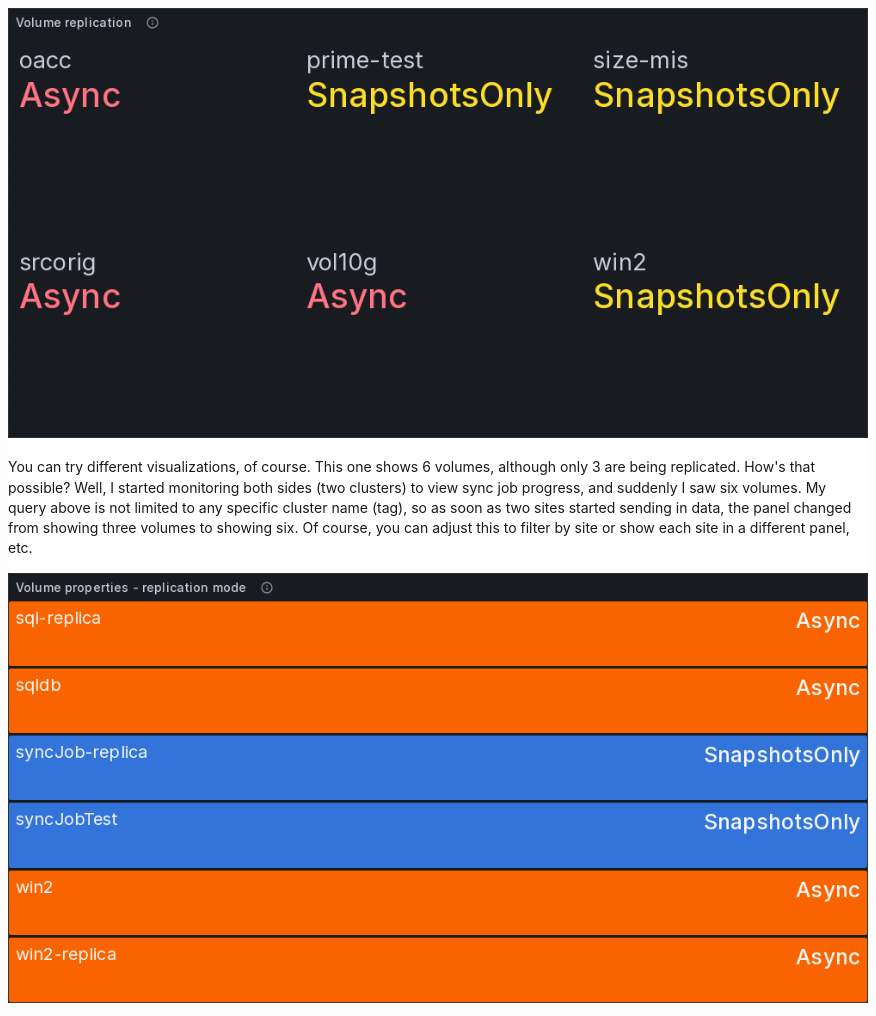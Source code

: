 ![Volumes - by replication mode](../images/sfc-example-dashboard-13-volume-properties-replication-mode.png)

You can try different visualizations, of course. This one shows 6 volumes, although only 3 are being replicated. How's that possible? Well, I started monitoring both sides (two clusters) to view sync job progress, and suddenly I saw six volumes. My query above is not limited to any specific cluster name (tag), so as soon as two sites started sending in data, the panel changed from showing three volumes to showing six. Of course, you can adjust this to filter by site or show each site in a different panel, etc.

![Volumes - by replication mode](../images/sfc-example-dashboard-15-volume-replication-mode-async-snapshotsonly.png)
